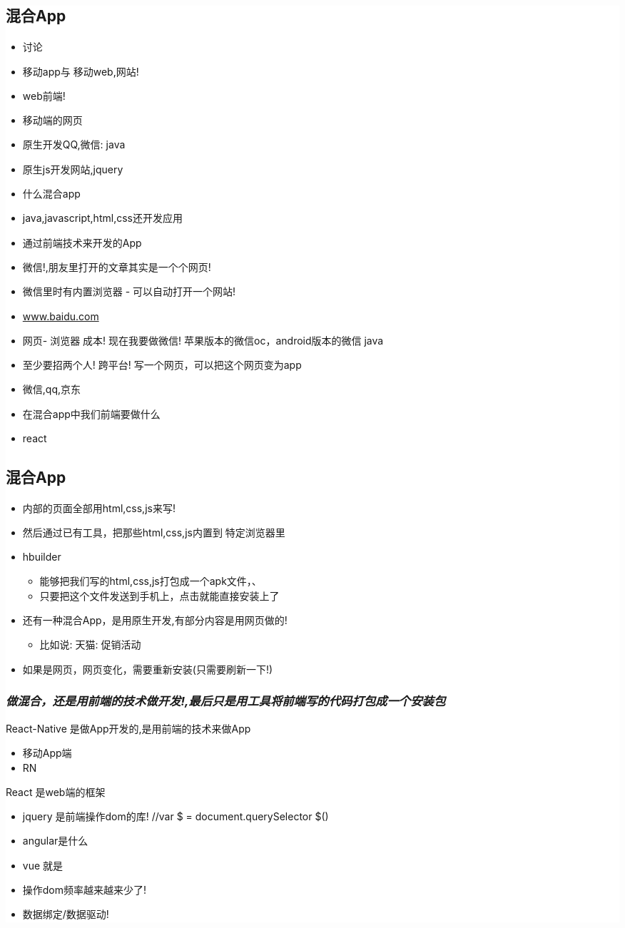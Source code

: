 ## 混合App

- 讨论
- 移动app与 移动web,网站!
- web前端!
- 移动端的网页

- 原生开发QQ,微信: java
- 原生js开发网站,jquery


- 什么混合app
- java,javascript,html,css还开发应用
- 通过前端技术来开发的App
- 微信!,朋友里打开的文章其实是一个个网页!
- 微信里时有内置浏览器 - 可以自动打开一个网站!
- www.baidu.com

- 网页- 浏览器
成本!
现在我要做微信!
苹果版本的微信oc，android版本的微信 java
- 至少要招两个人!
跨平台!
写一个网页，可以把这个网页变为app

- 微信,qq,京东
- 在混合app中我们前端要做什么

- react

## 混合App
- 内部的页面全部用html,css,js来写!
- 然后通过已有工具，把那些html,css,js内置到  特定浏览器里
- hbuilder
    + 能够把我们写的html,css,js打包成一个apk文件，、
    + 只要把这个文件发送到手机上，点击就能直接安装上了

- 还有一种混合App，是用原生开发,有部分内容是用网页做的!
    + 比如说: 天猫: 促销活动

- 如果是网页，网页变化，需要重新安装(只需要刷新一下!)

### *做混合，还是用前端的技术做开发!,最后只是用工具将前端写的代码打包成一个安装包*
React-Native 是做App开发的,是用前端的技术来做App
- 移动App端
- RN

React 是web端的框架
- jquery 是前端操作dom的库! //var $ = document.querySelector $()
- angular是什么
- vue 就是

- 操作dom频率越来越来少了!
- 数据绑定/数据驱动!
